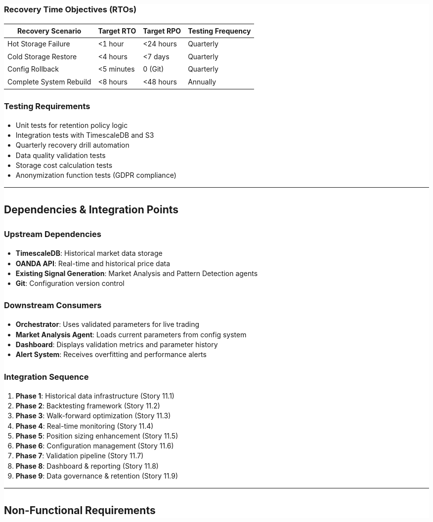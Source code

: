 ### Recovery Time Objectives (RTOs)

| Recovery Scenario | Target RTO | Target RPO | Testing Frequency |
|-------------------|-----------|-----------|-------------------|
| Hot Storage Failure | <1 hour | <24 hours | Quarterly |
| Cold Storage Restore | <4 hours | <7 days | Quarterly |
| Config Rollback | <5 minutes | 0 (Git) | Quarterly |
| Complete System Rebuild | <8 hours | <48 hours | Annually |

### Testing Requirements

- Unit tests for retention policy logic
- Integration tests with TimescaleDB and S3
- Quarterly recovery drill automation
- Data quality validation tests
- Storage cost calculation tests
- Anonymization function tests (GDPR compliance)

---

## Dependencies & Integration Points

### Upstream Dependencies
- **TimescaleDB**: Historical market data storage
- **OANDA API**: Real-time and historical price data
- **Existing Signal Generation**: Market Analysis and Pattern Detection agents
- **Git**: Configuration version control

### Downstream Consumers
- **Orchestrator**: Uses validated parameters for live trading
- **Market Analysis Agent**: Loads current parameters from config system
- **Dashboard**: Displays validation metrics and parameter history
- **Alert System**: Receives overfitting and performance alerts

### Integration Sequence
1. **Phase 1**: Historical data infrastructure (Story 11.1)
2. **Phase 2**: Backtesting framework (Story 11.2)
3. **Phase 3**: Walk-forward optimization (Story 11.3)
4. **Phase 4**: Real-time monitoring (Story 11.4)
5. **Phase 5**: Position sizing enhancement (Story 11.5)
6. **Phase 6**: Configuration management (Story 11.6)
7. **Phase 7**: Validation pipeline (Story 11.7)
8. **Phase 8**: Dashboard & reporting (Story 11.8)
9. **Phase 9**: Data governance & retention (Story 11.9)

---

## Non-Functional Requirements
